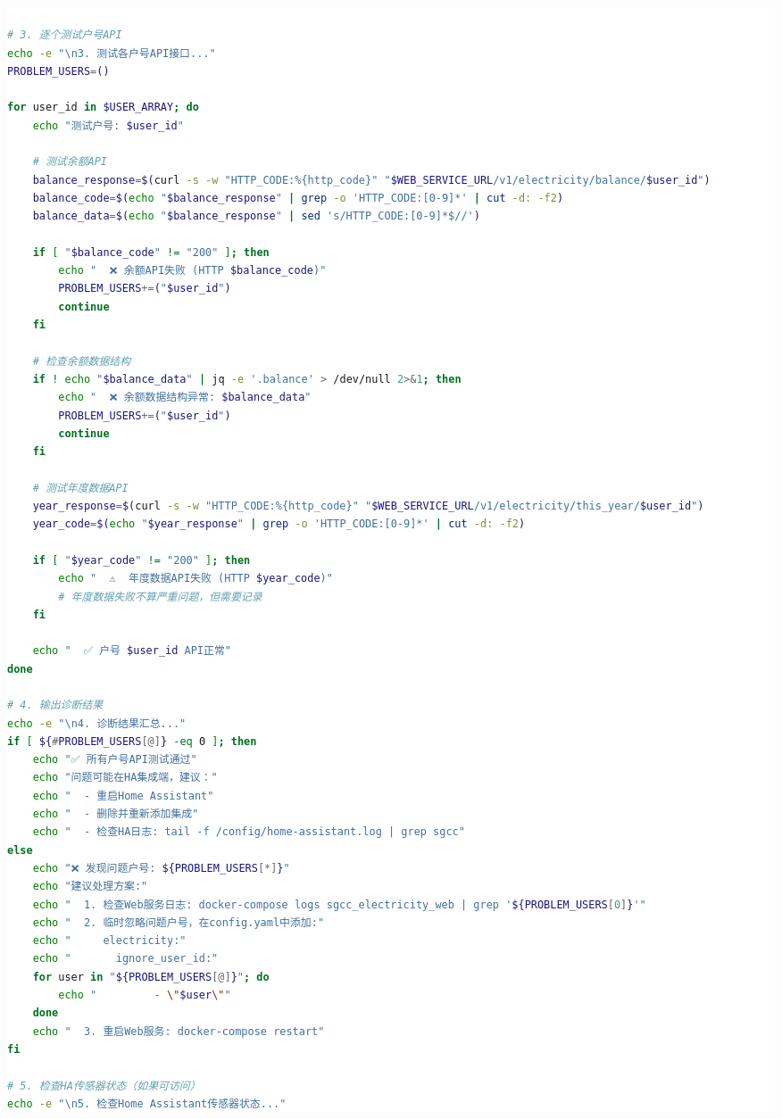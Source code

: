 ```bash

# 3. 逐个测试户号API
echo -e "\n3. 测试各户号API接口..."
PROBLEM_USERS=()

for user_id in $USER_ARRAY; do
    echo "测试户号: $user_id"
    
    # 测试余额API
    balance_response=$(curl -s -w "HTTP_CODE:%{http_code}" "$WEB_SERVICE_URL/v1/electricity/balance/$user_id")
    balance_code=$(echo "$balance_response" | grep -o 'HTTP_CODE:[0-9]*' | cut -d: -f2)
    balance_data=$(echo "$balance_response" | sed 's/HTTP_CODE:[0-9]*$//')
    
    if [ "$balance_code" != "200" ]; then
        echo "  ❌ 余额API失败 (HTTP $balance_code)"
        PROBLEM_USERS+=("$user_id")
        continue
    fi
    
    # 检查余额数据结构
    if ! echo "$balance_data" | jq -e '.balance' > /dev/null 2>&1; then
        echo "  ❌ 余额数据结构异常: $balance_data"
        PROBLEM_USERS+=("$user_id")
        continue
    fi
    
    # 测试年度数据API
    year_response=$(curl -s -w "HTTP_CODE:%{http_code}" "$WEB_SERVICE_URL/v1/electricity/this_year/$user_id")
    year_code=$(echo "$year_response" | grep -o 'HTTP_CODE:[0-9]*' | cut -d: -f2)
    
    if [ "$year_code" != "200" ]; then
        echo "  ⚠️  年度数据API失败 (HTTP $year_code)"
        # 年度数据失败不算严重问题，但需要记录
    fi
    
    echo "  ✅ 户号 $user_id API正常"
done

# 4. 输出诊断结果
echo -e "\n4. 诊断结果汇总..."
if [ ${#PROBLEM_USERS[@]} -eq 0 ]; then
    echo "✅ 所有户号API测试通过"
    echo "问题可能在HA集成端，建议："
    echo "  - 重启Home Assistant"
    echo "  - 删除并重新添加集成"
    echo "  - 检查HA日志: tail -f /config/home-assistant.log | grep sgcc"
else
    echo "❌ 发现问题户号: ${PROBLEM_USERS[*]}"
    echo "建议处理方案:"
    echo "  1. 检查Web服务日志: docker-compose logs sgcc_electricity_web | grep '${PROBLEM_USERS[0]}'"
    echo "  2. 临时忽略问题户号，在config.yaml中添加:"
    echo "     electricity:"
    echo "       ignore_user_id:"
    for user in "${PROBLEM_USERS[@]}"; do
        echo "         - \"$user\""
    done
    echo "  3. 重启Web服务: docker-compose restart"
fi

# 5. 检查HA传感器状态（如果可访问）
echo -e "\n5. 检查Home Assistant传感器状态..."
```